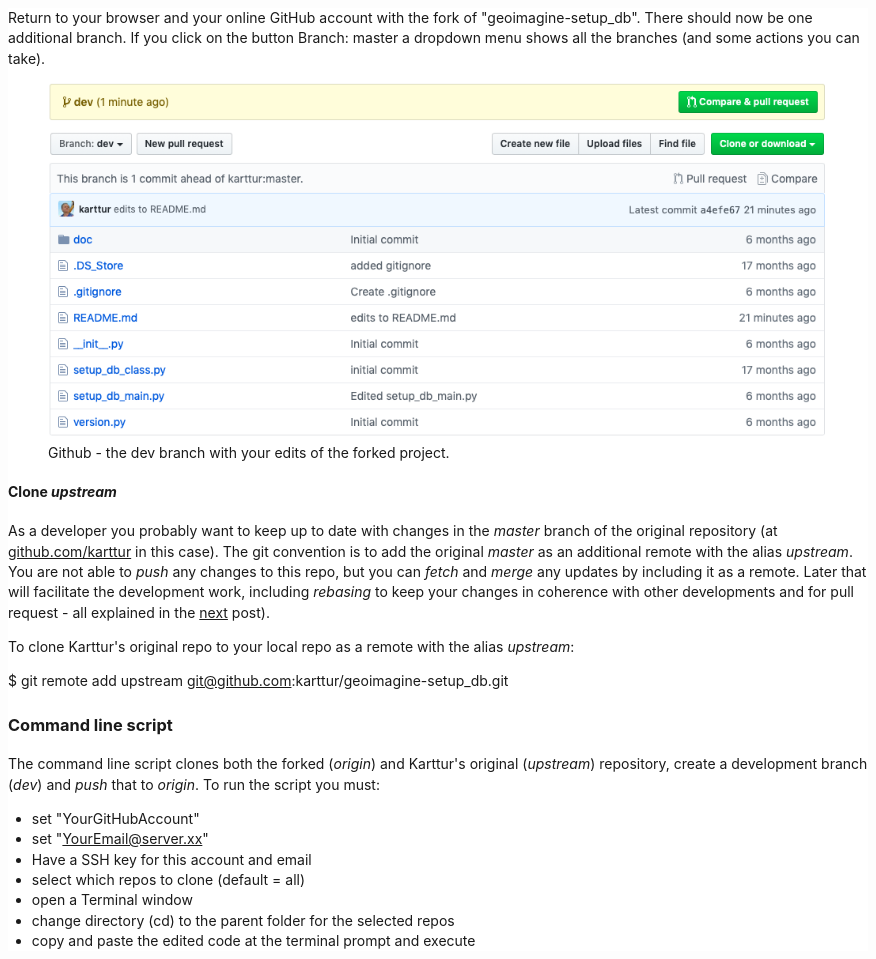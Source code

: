 Return to your browser and your online GitHub account with the fork of "geoimagine-setup_db". There should now be one additional branch. If you click on the button <span class='button'>Branch: master</span> a dropdown menu shows all the branches (and some actions you can take).

<figure>
<img src="../../images/github-karttur-fork-dev-branch.png">
<figcaption> Github - the dev branch with your edits of the forked project.</figcaption>
</figure>

#### Clone _upstream_

As a developer you probably want to keep up to date with changes in the  _master_ branch of the original repository (at [github.com/karttur](https://github.com/karttur) in this case). The git convention is to add the original _master_ as an additional remote with the alias _upstream_. You are not able to _push_ any changes to this repo, but you can _fetch_ and _merge_ any updates by including it as a remote. Later that will facilitate the development work, including _rebasing_ to keep your changes in coherence with other developments and for pull request - all explained in the [next](../git-karttur-geoimagine-pull-request) post).

To clone Karttur's original repo to your local repo as a remote with the alias _upstream_:

<span class="terminal">$
git remote add upstream git@github.com:karttur/geoimagine-setup_db.git</span>

### Command line script

The command line script clones both the forked (_origin_) and Karttur's original (_upstream_) repository, create a development branch (_dev_) and _push_ that to _origin_. To run the script you must:

- set "YourGitHubAccount"
- set "YourEmail@server.xx"
- Have a SSH key for this account and email
- select which repos to clone (default = all)
- open a <span class='app'>Terminal</span> window
- change directory (<span class='terminalapp'>cd</span>) to the parent folder for the selected repos
- copy and paste the edited code at the terminal prompt and execute
